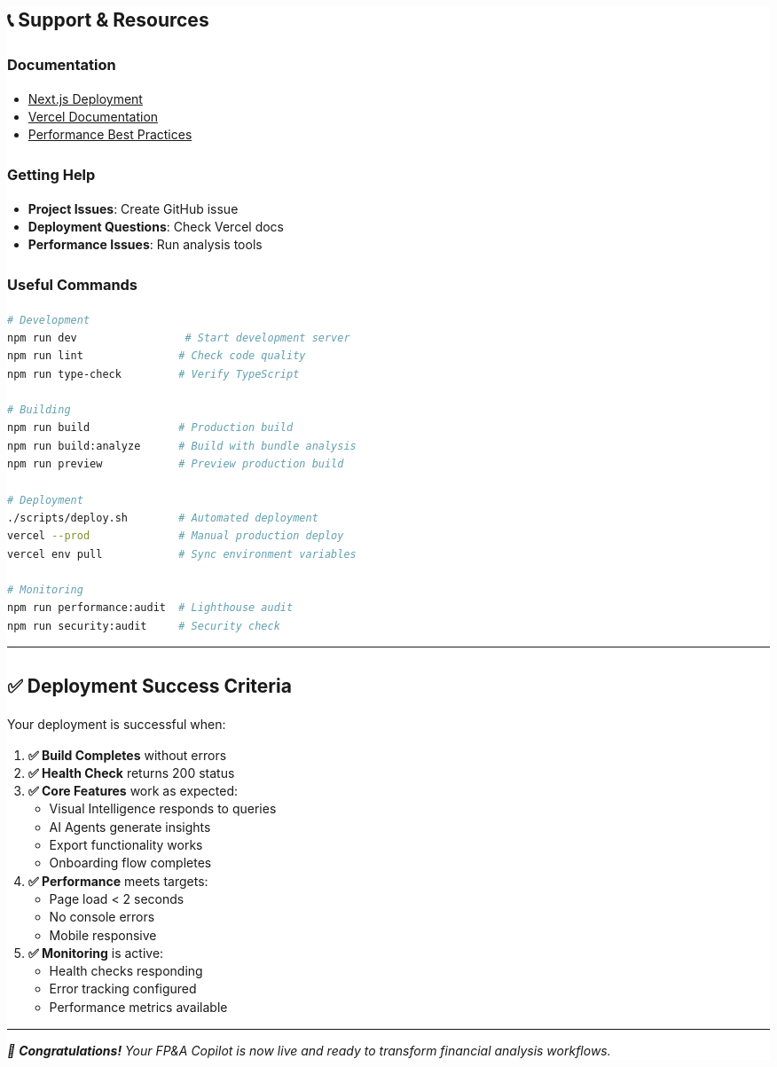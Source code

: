 
## 📞 **Support & Resources**

### **Documentation**
- [Next.js Deployment](https://nextjs.org/docs/deployment)
- [Vercel Documentation](https://vercel.com/docs)
- [Performance Best Practices](./docs/performance.md)

### **Getting Help**
- **Project Issues**: Create GitHub issue
- **Deployment Questions**: Check Vercel docs
- **Performance Issues**: Run analysis tools

### **Useful Commands**
```bash
# Development
npm run dev                 # Start development server
npm run lint               # Check code quality
npm run type-check         # Verify TypeScript

# Building
npm run build              # Production build
npm run build:analyze      # Build with bundle analysis
npm run preview            # Preview production build

# Deployment
./scripts/deploy.sh        # Automated deployment
vercel --prod              # Manual production deploy
vercel env pull            # Sync environment variables

# Monitoring
npm run performance:audit  # Lighthouse audit
npm run security:audit     # Security check
```

---

## ✅ **Deployment Success Criteria**

Your deployment is successful when:

1. **✅ Build Completes** without errors
2. **✅ Health Check** returns 200 status
3. **✅ Core Features** work as expected:
   - Visual Intelligence responds to queries
   - AI Agents generate insights
   - Export functionality works
   - Onboarding flow completes
4. **✅ Performance** meets targets:
   - Page load < 2 seconds
   - No console errors
   - Mobile responsive
5. **✅ Monitoring** is active:
   - Health checks responding
   - Error tracking configured
   - Performance metrics available

---

*🎉 **Congratulations!** Your FP&A Copilot is now live and ready to transform financial analysis workflows.* 